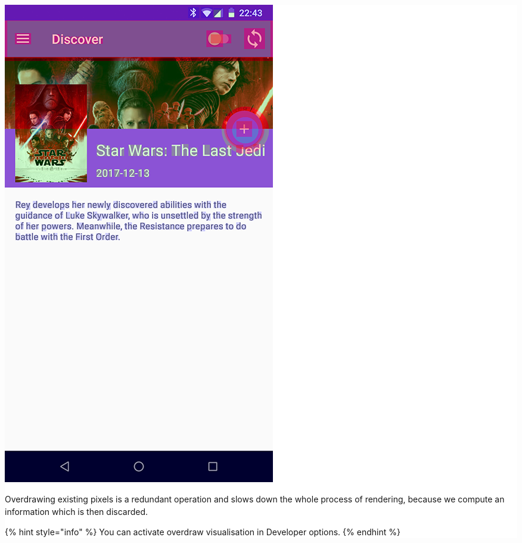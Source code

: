 ![Overdraw Example](../.gitbook/assets/2-overdraw1.png)

Overdrawing existing pixels is a redundant operation and slows down the whole process of rendering, because we compute an information which is then discarded.

{% hint style="info" %}
You can activate overdraw visualisation in Developer options.
{% endhint %}

